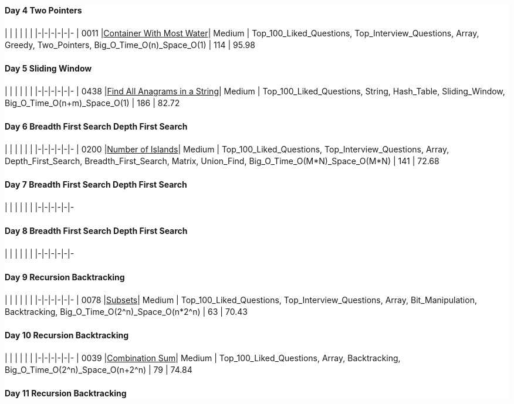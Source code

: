 #### Day 4 Two Pointers

|  |  |  |  |  | 
|-|-|-|-|-|-
| 0011 |[Container With Most Water](src/main/ruby/g0001_0100/s0011_container_with_most_water/solution.rb)| Medium | Top_100_Liked_Questions, Top_Interview_Questions, Array, Greedy, Two_Pointers, Big_O_Time_O(n)_Space_O(1) | 114 | 95.98

#### Day 5 Sliding Window

|  |  |  |  |  | 
|-|-|-|-|-|-
| 0438 |[Find All Anagrams in a String](src/main/ruby/g0401_0500/s0438_find_all_anagrams_in_a_string/solution.rb)| Medium | Top_100_Liked_Questions, String, Hash_Table, Sliding_Window, Big_O_Time_O(n+m)_Space_O(1) | 186 | 82.72

#### Day 6 Breadth First Search Depth First Search

|  |  |  |  |  | 
|-|-|-|-|-|-
| 0200 |[Number of Islands](src/main/ruby/g0101_0200/s0200_number_of_islands/solution.rb)| Medium | Top_100_Liked_Questions, Top_Interview_Questions, Array, Depth_First_Search, Breadth_First_Search, Matrix, Union_Find, Big_O_Time_O(M\*N)_Space_O(M\*N) | 141 | 72.68

#### Day 7 Breadth First Search Depth First Search

|  |  |  |  |  | 
|-|-|-|-|-|-

#### Day 8 Breadth First Search Depth First Search

|  |  |  |  |  | 
|-|-|-|-|-|-

#### Day 9 Recursion Backtracking

|  |  |  |  |  | 
|-|-|-|-|-|-
| 0078 |[Subsets](src/main/ruby/g0001_0100/s0078_subsets/solution.rb)| Medium | Top_100_Liked_Questions, Top_Interview_Questions, Array, Bit_Manipulation, Backtracking, Big_O_Time_O(2^n)_Space_O(n\*2^n) | 63 | 70.43

#### Day 10 Recursion Backtracking

|  |  |  |  |  | 
|-|-|-|-|-|-
| 0039 |[Combination Sum](src/main/ruby/g0001_0100/s0039_combination_sum/solution.rb)| Medium | Top_100_Liked_Questions, Array, Backtracking, Big_O_Time_O(2^n)_Space_O(n+2^n) | 79 | 74.84

#### Day 11 Recursion Backtracking
